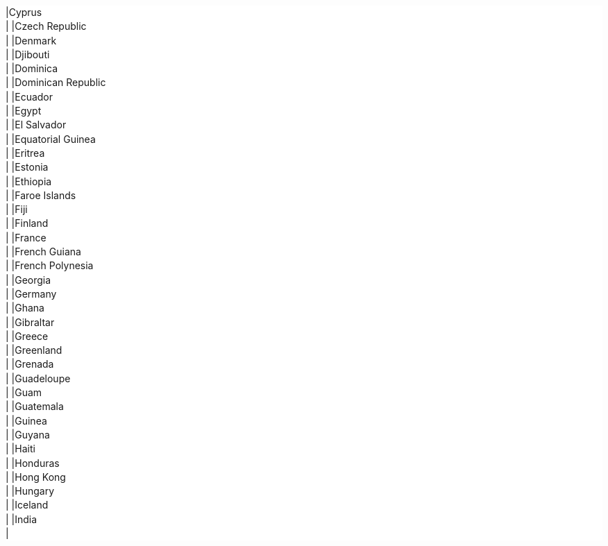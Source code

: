 |Cyprus  <br/> |
|Czech Republic  <br/> |
|Denmark  <br/> |
|Djibouti  <br/> |
|Dominica  <br/> |
|Dominican Republic  <br/> |
|Ecuador  <br/> |
|Egypt  <br/> |
|El Salvador  <br/> |
|Equatorial Guinea  <br/> |
|Eritrea  <br/> |
|Estonia  <br/> |
|Ethiopia  <br/> |
|Faroe Islands  <br/> |
|Fiji  <br/> |
|Finland  <br/> |
|France  <br/> |
|French Guiana  <br/> |
|French Polynesia  <br/> |
|Georgia  <br/> |
|Germany  <br/> |
|Ghana  <br/> |
|Gibraltar  <br/> |
|Greece  <br/> |
|Greenland  <br/> |
|Grenada  <br/> |
|Guadeloupe  <br/> |
|Guam  <br/> |
|Guatemala  <br/> |
|Guinea  <br/> |
|Guyana  <br/> |
|Haiti  <br/> |
|Honduras  <br/> |
|Hong Kong  <br/> |
|Hungary  <br/> |
|Iceland  <br/> |
|India  <br/> |